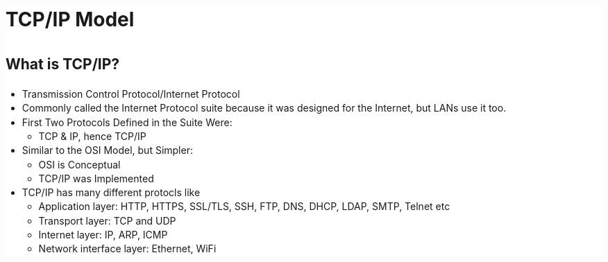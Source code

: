 # TCP/IP Model

## What is TCP/IP?
- Transmission Control Protocol/Internet Protocol
- Commonly called the Internet Protocol suite because it was designed for the Internet, but LANs use it too.
- First Two Protocols Defined in the Suite Were:
    - TCP & IP, hence TCP/IP
- Similar to the OSI Model, but Simpler:
    - OSI is Conceptual
    - TCP/IP was Implemented
- TCP/IP has many different protocls like
    - Application layer: HTTP, HTTPS, SSL/TLS, SSH, FTP, DNS, DHCP, LDAP, SMTP, Telnet etc 
    - Transport layer: TCP and UDP
    - Internet layer: IP, ARP, ICMP
    - Network interface layer: Ethernet, WiFi
